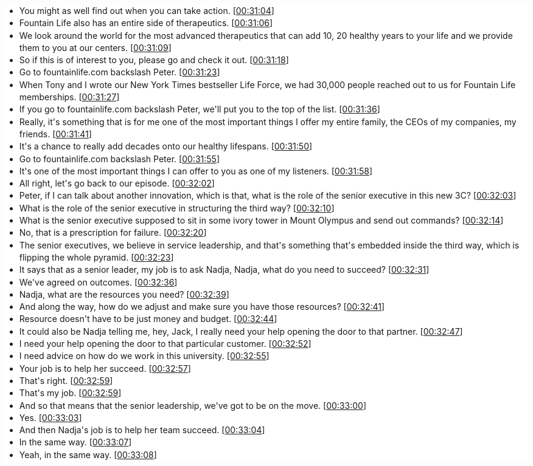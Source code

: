 *  You might as well find out when you can take action. [[00:31:04](https://www.youtube.com/watch?v=9SkROt7r0Zc&t=1864.54s)]
*  Fountain Life also has an entire side of therapeutics. [[00:31:06](https://www.youtube.com/watch?v=9SkROt7r0Zc&t=1866.74s)]
*  We look around the world for the most advanced therapeutics that can add 10, 20 healthy years to your life and we provide them to you at our centers. [[00:31:09](https://www.youtube.com/watch?v=9SkROt7r0Zc&t=1869.84s)]
*  So if this is of interest to you, please go and check it out. [[00:31:18](https://www.youtube.com/watch?v=9SkROt7r0Zc&t=1878.54s)]
*  Go to fountainlife.com backslash Peter. [[00:31:23](https://www.youtube.com/watch?v=9SkROt7r0Zc&t=1883.34s)]
*  When Tony and I wrote our New York Times bestseller Life Force, we had 30,000 people reached out to us for Fountain Life memberships. [[00:31:27](https://www.youtube.com/watch?v=9SkROt7r0Zc&t=1887.44s)]
*  If you go to fountainlife.com backslash Peter, we'll put you to the top of the list. [[00:31:36](https://www.youtube.com/watch?v=9SkROt7r0Zc&t=1896.1399999999999s)]
*  Really, it's something that is for me one of the most important things I offer my entire family, the CEOs of my companies, my friends. [[00:31:41](https://www.youtube.com/watch?v=9SkROt7r0Zc&t=1901.44s)]
*  It's a chance to really add decades onto our healthy lifespans. [[00:31:50](https://www.youtube.com/watch?v=9SkROt7r0Zc&t=1910.3400000000001s)]
*  Go to fountainlife.com backslash Peter. [[00:31:55](https://www.youtube.com/watch?v=9SkROt7r0Zc&t=1915.64s)]
*  It's one of the most important things I can offer to you as one of my listeners. [[00:31:58](https://www.youtube.com/watch?v=9SkROt7r0Zc&t=1918.3400000000001s)]
*  All right, let's go back to our episode. [[00:32:02](https://www.youtube.com/watch?v=9SkROt7r0Zc&t=1922.14s)]
*  Peter, if I can talk about another innovation, which is that, what is the role of the senior executive in this new 3C? [[00:32:03](https://www.youtube.com/watch?v=9SkROt7r0Zc&t=1923.94s)]
*  What is the role of the senior executive in structuring the third way? [[00:32:10](https://www.youtube.com/watch?v=9SkROt7r0Zc&t=1930.6399999999999s)]
*  What is the senior executive supposed to sit in some ivory tower in Mount Olympus and send out commands? [[00:32:14](https://www.youtube.com/watch?v=9SkROt7r0Zc&t=1934.24s)]
*  No, that is a prescription for failure. [[00:32:20](https://www.youtube.com/watch?v=9SkROt7r0Zc&t=1940.44s)]
*  The senior executives, we believe in service leadership, and that's something that's embedded inside the third way, which is flipping the whole pyramid. [[00:32:23](https://www.youtube.com/watch?v=9SkROt7r0Zc&t=1943.54s)]
*  It says that as a senior leader, my job is to ask Nadja, Nadja, what do you need to succeed? [[00:32:31](https://www.youtube.com/watch?v=9SkROt7r0Zc&t=1951.54s)]
*  We've agreed on outcomes. [[00:32:36](https://www.youtube.com/watch?v=9SkROt7r0Zc&t=1956.94s)]
*  Nadja, what are the resources you need? [[00:32:39](https://www.youtube.com/watch?v=9SkROt7r0Zc&t=1959.1399999999999s)]
*  And along the way, how do we adjust and make sure you have those resources? [[00:32:41](https://www.youtube.com/watch?v=9SkROt7r0Zc&t=1961.24s)]
*  Resource doesn't have to be just money and budget. [[00:32:44](https://www.youtube.com/watch?v=9SkROt7r0Zc&t=1964.9399999999998s)]
*  It could also be Nadja telling me, hey, Jack, I really need your help opening the door to that partner. [[00:32:47](https://www.youtube.com/watch?v=9SkROt7r0Zc&t=1967.34s)]
*  I need your help opening the door to that particular customer. [[00:32:52](https://www.youtube.com/watch?v=9SkROt7r0Zc&t=1972.34s)]
*  I need advice on how do we work in this university. [[00:32:55](https://www.youtube.com/watch?v=9SkROt7r0Zc&t=1975.4399999999998s)]
*  Your job is to help her succeed. [[00:32:57](https://www.youtube.com/watch?v=9SkROt7r0Zc&t=1977.34s)]
*  That's right. [[00:32:59](https://www.youtube.com/watch?v=9SkROt7r0Zc&t=1979.1399999999999s)]
*  That's my job. [[00:32:59](https://www.youtube.com/watch?v=9SkROt7r0Zc&t=1979.6399999999999s)]
*  And so that means that the senior leadership, we've got to be on the move. [[00:33:00](https://www.youtube.com/watch?v=9SkROt7r0Zc&t=1980.34s)]
*  Yes. [[00:33:03](https://www.youtube.com/watch?v=9SkROt7r0Zc&t=1983.74s)]
*  And then Nadja's job is to help her team succeed. [[00:33:04](https://www.youtube.com/watch?v=9SkROt7r0Zc&t=1984.24s)]
*  In the same way. [[00:33:07](https://www.youtube.com/watch?v=9SkROt7r0Zc&t=1987.14s)]
*  Yeah, in the same way. [[00:33:08](https://www.youtube.com/watch?v=9SkROt7r0Zc&t=1988.14s)]